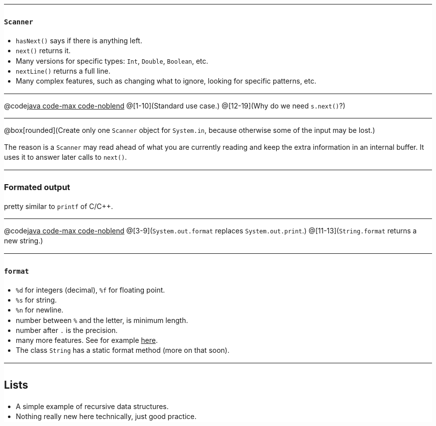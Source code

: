 

---
### `Scanner`
+ `hasNext()` says if there is anything left.
+ `next()` returns it.
+ Many versions for specific types: `Int`, `Double`, `Boolean`, etc.
+ `nextLine()` returns a full line.
+ Many complex features, such as changing what to ignore, looking for specific patterns, etc.




---
@code[java code-max code-noblend](src/ScannerSimple.java)
@[1-10](Standard use case.)
@[12-19](Why do we need `s.next()`?)



---
@box[rounded](Create only one `Scanner` object for `System.in`, because otherwise some of the input may be lost.)

The reason is a `Scanner` may read ahead of what you are currently reading and keep the extra information in an internal buffer. It uses it to answer later calls to `next()`.



---
### Formated output
pretty similar to `printf` of C/C++.




---
@code[java code-max code-noblend](src/Formater.java)
@[3-9](`System.out.format` replaces `System.out.print`.)
@[11-13](`String.format` returns a new string.)



--- 
### `format`
+ `%d` for integers (decimal), `%f` for floating point.
+ `%s` for string.
+ `%n` for newline.
+ number between `%` and the letter, is minimum length.
+ number after `.` is the precision.
+ many more features. See for example [here](https://dzone.com/articles/java-string-format-examples).
+ The class `String` has a static format method (more on that soon).




---
## Lists
+ A simple example of recursive data structures.
+ Nothing really new here technically, just good practice.
